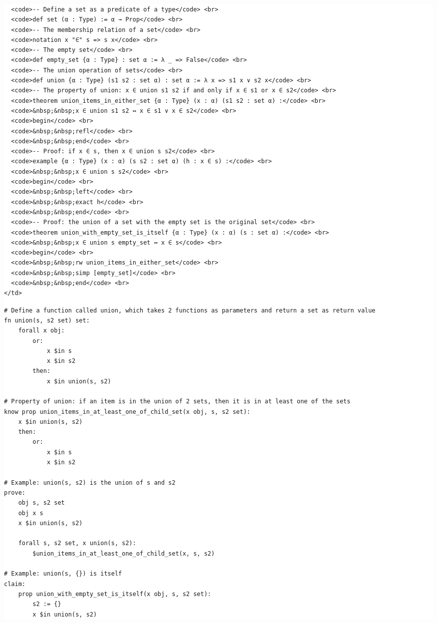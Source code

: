       <code>-- Define a set as a predicate of a type</code> <br>
      <code>def set (α : Type) := α → Prop</code> <br>
      <code>-- The membership relation of a set</code> <br>
      <code>notation x "∈" s => s x</code> <br>
      <code>-- The empty set</code> <br>
      <code>def empty_set {α : Type} : set α := λ _ => False</code> <br>
      <code>-- The union operation of sets</code> <br>
      <code>def union {α : Type} (s1 s2 : set α) : set α := λ x => s1 x ∨ s2 x</code> <br>
      <code>-- The property of union: x ∈ union s1 s2 if and only if x ∈ s1 or x ∈ s2</code> <br>
      <code>theorem union_items_in_either_set {α : Type} (x : α) (s1 s2 : set α) :</code> <br>
      <code>&nbsp;&nbsp;x ∈ union s1 s2 ↔ x ∈ s1 ∨ x ∈ s2</code> <br>
      <code>begin</code> <br>
      <code>&nbsp;&nbsp;refl</code> <br>
      <code>&nbsp;&nbsp;end</code> <br>
      <code>-- Proof: if x ∈ s, then x ∈ union s s2</code> <br>
      <code>example {α : Type} (x : α) (s s2 : set α) (h : x ∈ s) :</code> <br>
      <code>&nbsp;&nbsp;x ∈ union s s2</code> <br>
      <code>begin</code> <br>
      <code>&nbsp;&nbsp;left</code> <br>
      <code>&nbsp;&nbsp;exact h</code> <br>
      <code>&nbsp;&nbsp;end</code> <br>
      <code>-- Proof: the union of a set with the empty set is the original set</code> <br>
      <code>theorem union_with_empty_set_is_itself {α : Type} (x : α) (s : set α) :</code> <br>
      <code>&nbsp;&nbsp;x ∈ union s empty_set ↔ x ∈ s</code> <br>
      <code>begin</code> <br>
      <code>&nbsp;&nbsp;rw union_items_in_either_set</code> <br>
      <code>&nbsp;&nbsp;simp [empty_set]</code> <br>
      <code>&nbsp;&nbsp;end</code> <br>
    </td>
  </tr>

```
# Define a function called union, which takes 2 functions as parameters and return a set as return value
fn union(s, s2 set) set:
    forall x obj:
        or:
            x $in s
            x $in s2
        then:
            x $in union(s, s2)

# Property of union: if an item is in the union of 2 sets, then it is in at least one of the sets
know prop union_items_in_at_least_one_of_child_set(x obj, s, s2 set):
    x $in union(s, s2)    
    then:
        or:
            x $in s
            x $in s2

# Example: union(s, s2) is the union of s and s2
prove:
    obj s, s2 set
    obj x s
    x $in union(s, s2)

    forall s, s2 set, x union(s, s2):
        $union_items_in_at_least_one_of_child_set(x, s, s2)

# Example: union(s, {}) is itself
claim:
    prop union_with_empty_set_is_itself(x obj, s, s2 set):
        s2 := {}
        x $in union(s, s2)
```